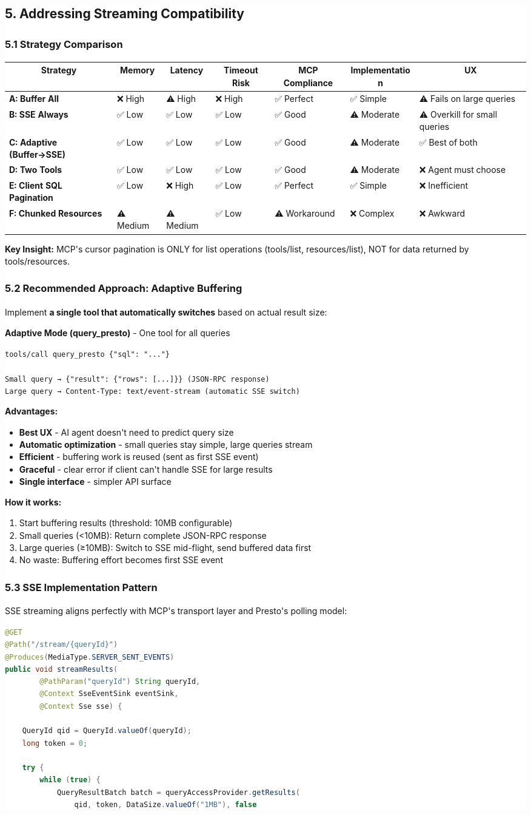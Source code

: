 
## 5. Addressing Streaming Compatibility

### 5.1 Strategy Comparison

| Strategy | Memory | Latency | Timeout Risk | MCP Compliance | Implementation | UX |
|----------|--------|---------|--------------|----------------|----------------|-----|
| **A: Buffer All** | ❌ High | ⚠️ High | ❌ High | ✅ Perfect | ✅ Simple | ⚠️ Fails on large queries |
| **B: SSE Always** | ✅ Low | ✅ Low | ✅ Low | ✅ Good | ⚠️ Moderate | ⚠️ Overkill for small queries |
| **C: Adaptive (Buffer→SSE)** | ✅ Low | ✅ Low | ✅ Low | ✅ Good | ⚠️ Moderate | ✅ Best of both |
| **D: Two Tools** | ✅ Low | ✅ Low | ✅ Low | ✅ Good | ⚠️ Moderate | ❌ Agent must choose |
| **E: Client SQL Pagination** | ✅ Low | ❌ High | ✅ Low | ✅ Perfect | ✅ Simple | ❌ Inefficient |
| **F: Chunked Resources** | ⚠️ Medium | ⚠️ Medium | ✅ Low | ⚠️ Workaround | ❌ Complex | ❌ Awkward |

**Key Insight:** MCP's cursor pagination is ONLY for list operations (tools/list, resources/list), NOT for data returned by tools/resources.

### 5.2 Recommended Approach: Adaptive Buffering

Implement **a single tool that automatically switches** based on actual result size:

**Adaptive Mode (query_presto)** - One tool for all queries
```
tools/call query_presto {"sql": "..."}

Small query → {"result": {"rows": [...]}} (JSON-RPC response)
Large query → Content-Type: text/event-stream (automatic SSE switch)
```

**Advantages:**
- **Best UX** - AI agent doesn't need to predict query size
- **Automatic optimization** - small queries stay simple, large queries stream
- **Efficient** - buffering work is reused (sent as first SSE event)
- **Graceful** - clear error if client can't handle SSE for large results
- **Single interface** - simpler API surface

**How it works:**
1. Start buffering results (threshold: 10MB configurable)
2. Small queries (<10MB): Return complete JSON-RPC response
3. Large queries (≥10MB): Switch to SSE mid-flight, send buffered data first
4. No waste: Buffering effort becomes first SSE event

### 5.3 SSE Implementation Pattern

SSE streaming aligns perfectly with MCP's transport layer and Presto's polling model:

```java
@GET
@Path("/stream/{queryId}")
@Produces(MediaType.SERVER_SENT_EVENTS)
public void streamResults(
        @PathParam("queryId") String queryId,
        @Context SseEventSink eventSink,
        @Context Sse sse) {

    QueryId qid = QueryId.valueOf(queryId);
    long token = 0;

    try {
        while (true) {
            QueryResultBatch batch = queryAccessProvider.getResults(
                qid, token, DataSize.valueOf("1MB"), false
```